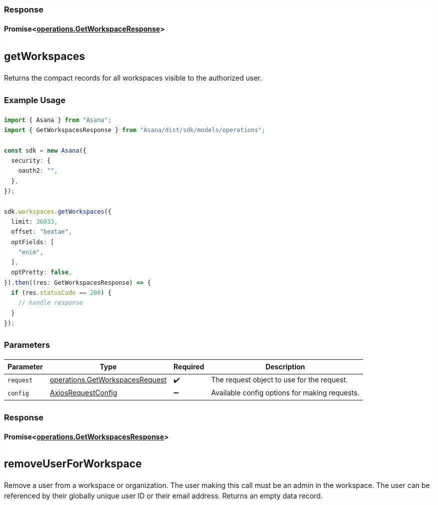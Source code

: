 
### Response

**Promise<[operations.GetWorkspaceResponse](../../models/operations/getworkspaceresponse.md)>**


## getWorkspaces

Returns the compact records for all workspaces visible to the authorized user.

### Example Usage

```typescript
import { Asana } from "Asana";
import { GetWorkspacesResponse } from "Asana/dist/sdk/models/operations";

const sdk = new Asana({
  security: {
    oauth2: "",
  },
});

sdk.workspaces.getWorkspaces({
  limit: 36033,
  offset: "beatae",
  optFields: [
    "enim",
  ],
  optPretty: false,
}).then((res: GetWorkspacesResponse) => {
  if (res.statusCode == 200) {
    // handle response
  }
});
```

### Parameters

| Parameter                                                                          | Type                                                                               | Required                                                                           | Description                                                                        |
| ---------------------------------------------------------------------------------- | ---------------------------------------------------------------------------------- | ---------------------------------------------------------------------------------- | ---------------------------------------------------------------------------------- |
| `request`                                                                          | [operations.GetWorkspacesRequest](../../models/operations/getworkspacesrequest.md) | :heavy_check_mark:                                                                 | The request object to use for the request.                                         |
| `config`                                                                           | [AxiosRequestConfig](https://axios-http.com/docs/req_config)                       | :heavy_minus_sign:                                                                 | Available config options for making requests.                                      |


### Response

**Promise<[operations.GetWorkspacesResponse](../../models/operations/getworkspacesresponse.md)>**


## removeUserForWorkspace

Remove a user from a workspace or organization.
The user making this call must be an admin in the workspace. The user can be referenced by their globally unique user ID or their email address.
Returns an empty data record.
